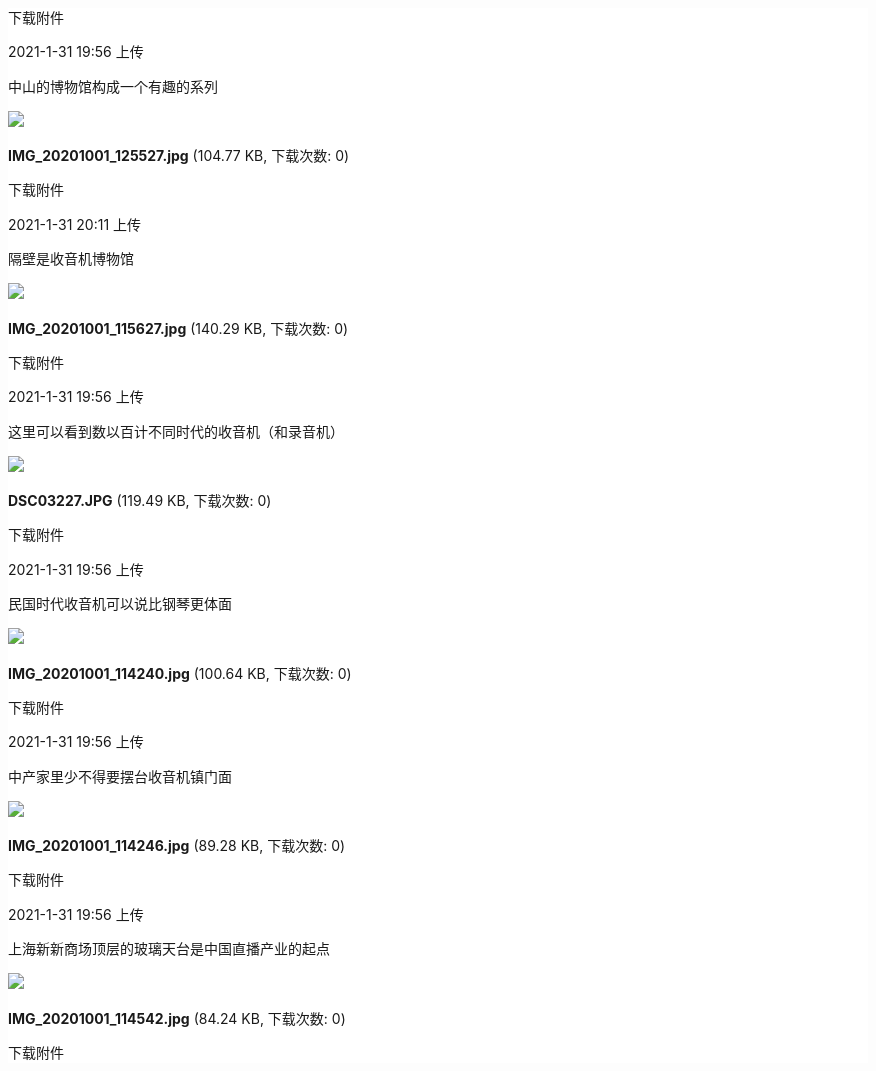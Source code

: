 下载附件

2021-1-31 19:56 上传

中山的博物馆构成一个有趣的系列

<img src="https://img.saraba1st.com/forum/202101/31/201155gz7c43r33847bmqz.jpg" referrerpolicy="no-referrer">

<strong>IMG_20201001_125527.jpg</strong> (104.77 KB, 下载次数: 0)

下载附件

2021-1-31 20:11 上传

隔壁是收音机博物馆

<img src="https://img.saraba1st.com/forum/202101/31/195602pnn9neinumg22txu.jpg" referrerpolicy="no-referrer">

<strong>IMG_20201001_115627.jpg</strong> (140.29 KB, 下载次数: 0)

下载附件

2021-1-31 19:56 上传

这里可以看到数以百计不同时代的收音机（和录音机）

<img src="https://img.saraba1st.com/forum/202101/31/195601j2vzji2c2vlge52j.jpg" referrerpolicy="no-referrer">

<strong>DSC03227.JPG</strong> (119.49 KB, 下载次数: 0)

下载附件

2021-1-31 19:56 上传

民国时代收音机可以说比钢琴更体面

<img src="https://img.saraba1st.com/forum/202101/31/195601frxlr86nxswawwrk.jpg" referrerpolicy="no-referrer">

<strong>IMG_20201001_114240.jpg</strong> (100.64 KB, 下载次数: 0)

下载附件

2021-1-31 19:56 上传

中产家里少不得要摆台收音机镇门面

<img src="https://img.saraba1st.com/forum/202101/31/195602zmxmzi7gkwxzabhm.jpg" referrerpolicy="no-referrer">

<strong>IMG_20201001_114246.jpg</strong> (89.28 KB, 下载次数: 0)

下载附件

2021-1-31 19:56 上传

上海新新商场顶层的玻璃天台是中国直播产业的起点

<img src="https://img.saraba1st.com/forum/202101/31/195602hh0bkhk0ouu0kc94.jpg" referrerpolicy="no-referrer">

<strong>IMG_20201001_114542.jpg</strong> (84.24 KB, 下载次数: 0)

下载附件
